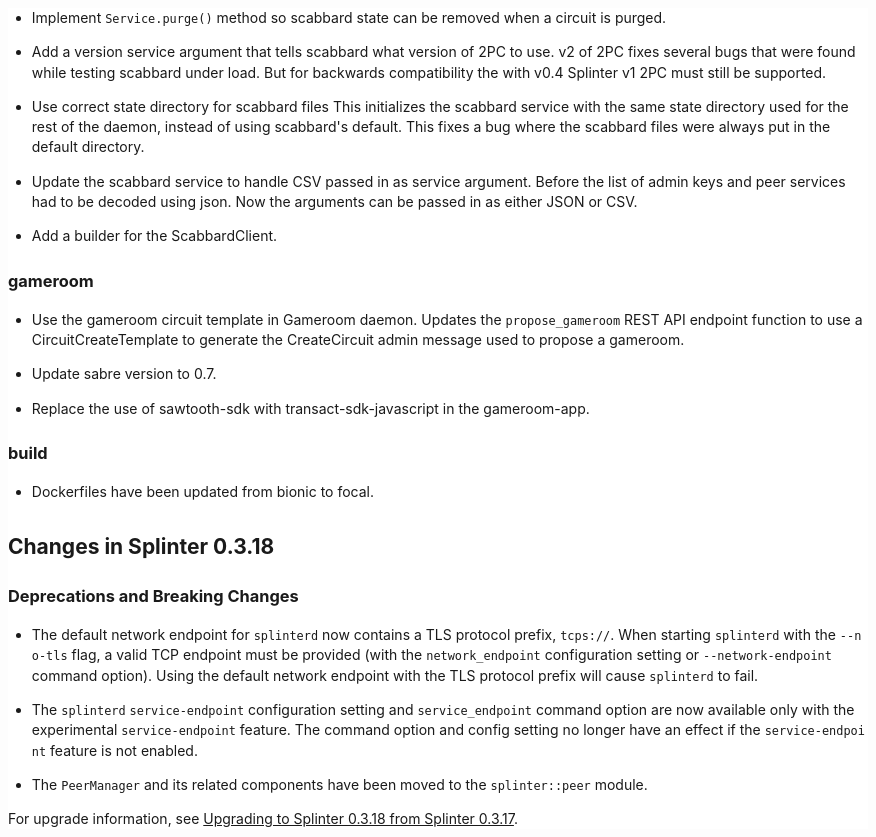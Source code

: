 * Implement `Service.purge()` method so scabbard state can be removed when a
  circuit is purged.

* Add a version service argument that tells scabbard what version of 2PC to use.
  v2 of 2PC fixes several bugs that were found while testing scabbard under
  load. But for backwards compatibility the with v0.4 Splinter v1 2PC must
  still be supported.

* Use correct state directory for scabbard files This initializes the scabbard
  service with the same state directory used for the rest of the daemon, instead
  of using scabbard's default. This fixes a bug where the scabbard files were
  always put in the default directory.

* Update the scabbard service to handle CSV passed in as service argument.
  Before the list of admin keys and peer services had to be decoded using json.
  Now the arguments can be passed in as either JSON or CSV.

* Add a builder for the ScabbardClient.

### gameroom

* Use the gameroom circuit template in Gameroom daemon. Updates the
  `propose_gameroom` REST API endpoint function to use a CircuitCreateTemplate
  to generate the CreateCircuit admin message used to propose a gameroom.

* Update sabre version to 0.7.

* Replace the use of sawtooth-sdk with transact-sdk-javascript in the
  gameroom-app.

### build

* Dockerfiles have been updated from bionic to focal.

## Changes in Splinter 0.3.18

### Deprecations and Breaking Changes

* The default network endpoint for `splinterd` now contains a TLS protocol
  prefix, `tcps://`. When starting `splinterd` with the `--no-tls` flag, a valid
  TCP endpoint must be provided (with the `network_endpoint` configuration
    setting or `--network-endpoint`  command option). Using the default network
    endpoint with the TLS protocol prefix will cause `splinterd` to fail.

* The `splinterd`  `service-endpoint` configuration setting and
  `service_endpoint` command option are now available only with the experimental
  `service-endpoint` feature. The command option and config setting no longer
  have an effect if the `service-endpoint` feature is not enabled.

* The `PeerManager` and its related components have been moved to the
  `splinter::peer` module.

For upgrade information, see
[Upgrading to Splinter 0.3.18 from Splinter 0.3.17](https://github.com/Cargill/splinter-docs/blob/master/docs/upgrading/splinter-v0.3.18-from-v0.3.17.md).
